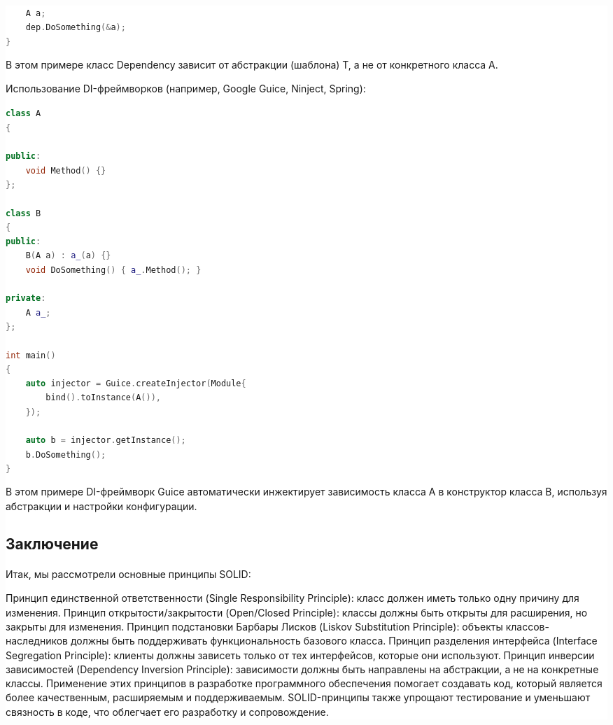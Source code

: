 ```cpp
    A a;
    dep.DoSomething(&a);
}
```

В этом примере класс Dependency зависит от абстракции (шаблона) T, а не от конкретного класса A.

Использование DI-фреймворков (например, Google Guice, Ninject, Spring):
```cpp
class A
{

public:
    void Method() {}
};

class B
{
public:
    B(A a) : a_(a) {}
    void DoSomething() { a_.Method(); }

private:
    A a_;
};

int main()
{
    auto injector = Guice.createInjector(Module{
        bind().toInstance(A()),
    });

    auto b = injector.getInstance();
    b.DoSomething();
}
```

В этом примере DI-фреймворк Guice автоматически инжектирует зависимость класса A в конструктор класса B, используя абстракции и настройки конфигурации.


## Заключение
Итак, мы рассмотрели основные принципы SOLID:

Принцип единственной ответственности (Single Responsibility Principle): класс должен иметь только одну причину для изменения.
Принцип открытости/закрытости (Open/Closed Principle): классы должны быть открыты для расширения, но закрыты для изменения.
Принцип подстановки Барбары Лисков (Liskov Substitution Principle): объекты классов-наследников должны быть поддерживать функциональность базового класса.
Принцип разделения интерфейса (Interface Segregation Principle): клиенты должны зависеть только от тех интерфейсов, которые они используют.
Принцип инверсии зависимостей (Dependency Inversion Principle): зависимости должны быть направлены на абстракции, а не на конкретные классы.
Применение этих принципов в разработке программного обеспечения помогает создавать код, который является более качественным, расширяемым и поддерживаемым. SOLID-принципы также упрощают тестирование и уменьшают связность в коде, что облегчает его разработку и сопровождение.

